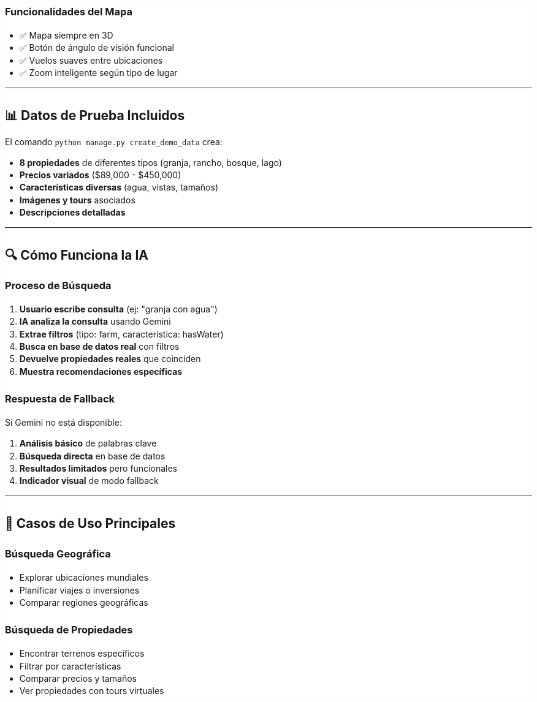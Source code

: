 ### **Funcionalidades del Mapa**
- ✅ Mapa siempre en 3D
- ✅ Botón de ángulo de visión funcional
- ✅ Vuelos suaves entre ubicaciones
- ✅ Zoom inteligente según tipo de lugar

---

## 📊 **Datos de Prueba Incluidos**

El comando `python manage.py create_demo_data` crea:

- **8 propiedades** de diferentes tipos (granja, rancho, bosque, lago)
- **Precios variados** ($89,000 - $450,000)
- **Características diversas** (agua, vistas, tamaños)
- **Imágenes y tours** asociados
- **Descripciones detalladas**

---

## 🔍 **Cómo Funciona la IA**

### **Proceso de Búsqueda**
1. **Usuario escribe consulta** (ej: "granja con agua")
2. **IA analiza la consulta** usando Gemini
3. **Extrae filtros** (tipo: farm, característica: hasWater)
4. **Busca en base de datos real** con filtros
5. **Devuelve propiedades reales** que coinciden
6. **Muestra recomendaciones específicas**

### **Respuesta de Fallback**
Si Gemini no está disponible:
1. **Análisis básico** de palabras clave
2. **Búsqueda directa** en base de datos
3. **Resultados limitados** pero funcionales
4. **Indicador visual** de modo fallback

---

## 🎯 **Casos de Uso Principales**

### **Búsqueda Geográfica**
- Explorar ubicaciones mundiales
- Planificar viajes o inversiones
- Comparar regiones geográficas

### **Búsqueda de Propiedades**
- Encontrar terrenos específicos
- Filtrar por características
- Comparar precios y tamaños
- Ver propiedades con tours virtuales
